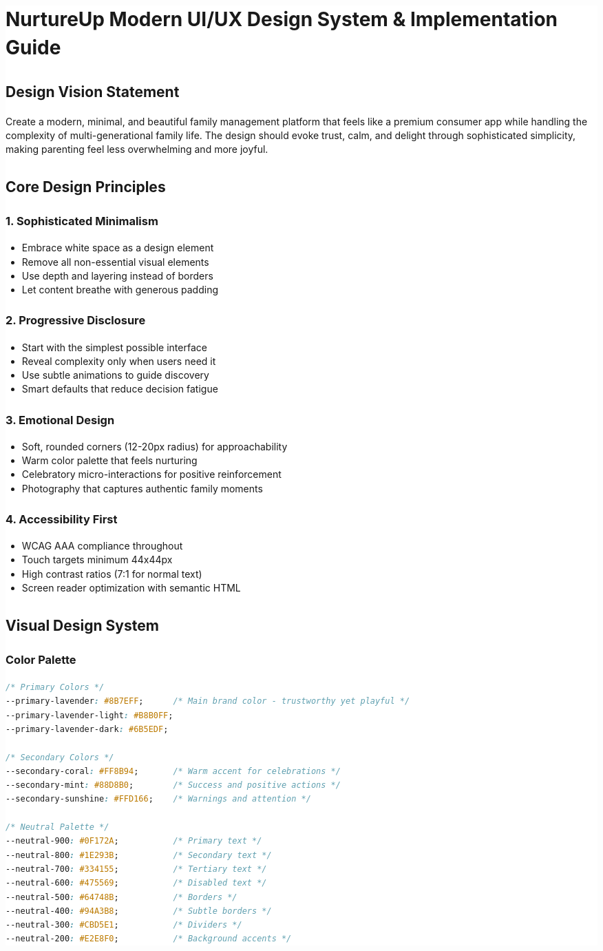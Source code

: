 # NurtureUp Modern UI/UX Design System & Implementation Guide

## Design Vision Statement

Create a modern, minimal, and beautiful family management platform that feels like a premium consumer app while handling the complexity of multi-generational family life. The design should evoke trust, calm, and delight through sophisticated simplicity, making parenting feel less overwhelming and more joyful.

## Core Design Principles

### 1. **Sophisticated Minimalism**
- Embrace white space as a design element
- Remove all non-essential visual elements
- Use depth and layering instead of borders
- Let content breathe with generous padding

### 2. **Progressive Disclosure**
- Start with the simplest possible interface
- Reveal complexity only when users need it
- Use subtle animations to guide discovery
- Smart defaults that reduce decision fatigue

### 3. **Emotional Design**
- Soft, rounded corners (12-20px radius) for approachability
- Warm color palette that feels nurturing
- Celebratory micro-interactions for positive reinforcement
- Photography that captures authentic family moments

### 4. **Accessibility First**
- WCAG AAA compliance throughout
- Touch targets minimum 44x44px
- High contrast ratios (7:1 for normal text)
- Screen reader optimization with semantic HTML

## Visual Design System

### Color Palette

```css
/* Primary Colors */
--primary-lavender: #8B7EFF;      /* Main brand color - trustworthy yet playful */
--primary-lavender-light: #B8B0FF;
--primary-lavender-dark: #6B5EDF;

/* Secondary Colors */
--secondary-coral: #FF8B94;       /* Warm accent for celebrations */
--secondary-mint: #88D8B0;        /* Success and positive actions */
--secondary-sunshine: #FFD166;    /* Warnings and attention */

/* Neutral Palette */
--neutral-900: #0F172A;           /* Primary text */
--neutral-800: #1E293B;           /* Secondary text */
--neutral-700: #334155;           /* Tertiary text */
--neutral-600: #475569;           /* Disabled text */
--neutral-500: #64748B;           /* Borders */
--neutral-400: #94A3B8;           /* Subtle borders */
--neutral-300: #CBD5E1;           /* Dividers */
--neutral-200: #E2E8F0;           /* Background accents */
```